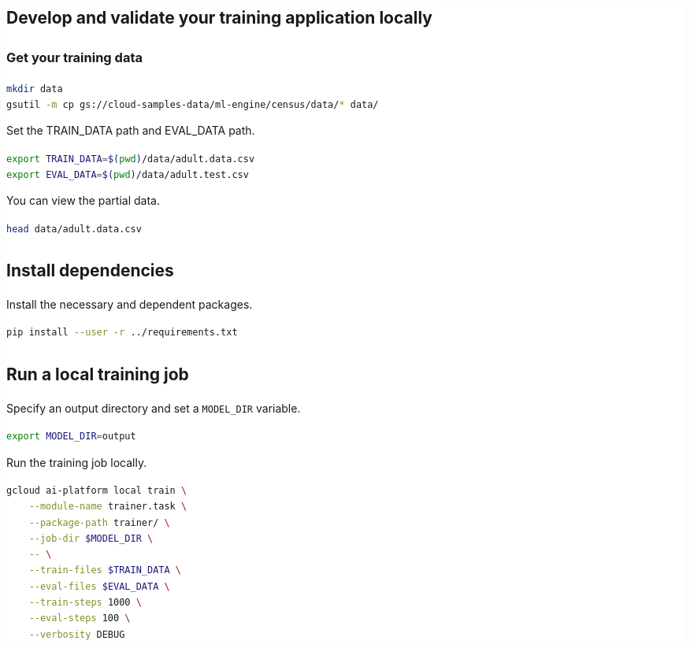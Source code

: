 

## Develop and validate your training application locally

### Get your training data

```sh
mkdir data
gsutil -m cp gs://cloud-samples-data/ml-engine/census/data/* data/
```

Set the TRAIN_DATA path and EVAL_DATA path.

```sh
export TRAIN_DATA=$(pwd)/data/adult.data.csv
export EVAL_DATA=$(pwd)/data/adult.test.csv
```

You can view the partial data.

```sh
head data/adult.data.csv
```



## Install dependencies

Install the necessary and dependent packages.

```sh
pip install --user -r ../requirements.txt
```



## Run a local training job

Specify an output directory and set a `MODEL_DIR` variable.

```sh
export MODEL_DIR=output
```

Run the training job locally.

```sh
gcloud ai-platform local train \
    --module-name trainer.task \
    --package-path trainer/ \
    --job-dir $MODEL_DIR \
    -- \
    --train-files $TRAIN_DATA \
    --eval-files $EVAL_DATA \
    --train-steps 1000 \
    --eval-steps 100 \
    --verbosity DEBUG
```

